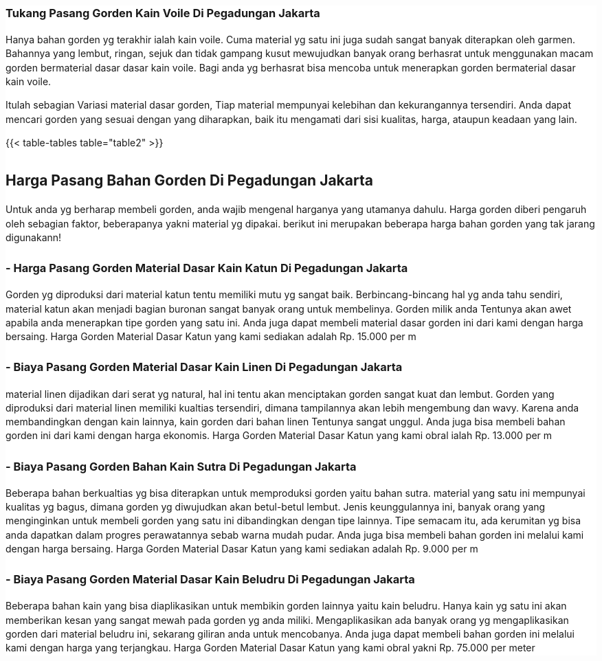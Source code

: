 ### Tukang Pasang Gorden Kain Voile Di Pegadungan Jakarta

Hanya bahan gorden yg terakhir ialah kain voile. Cuma material yg satu ini juga sudah sangat banyak diterapkan oleh garmen. Bahannya yang lembut, ringan, sejuk dan tidak gampang kusut mewujudkan banyak orang berhasrat untuk menggunakan macam gorden bermaterial dasar dasar kain voile. Bagi anda yg berhasrat bisa mencoba untuk menerapkan gorden bermaterial dasar kain voile.

Itulah sebagian Variasi material dasar gorden, Tiap material mempunyai kelebihan dan kekurangannya tersendiri. Anda dapat mencari gorden yang sesuai dengan yang diharapkan, baik itu mengamati dari sisi kualitas, harga, ataupun keadaan yang lain.

{{< table-tables table="table2" >}}

## Harga Pasang Bahan Gorden Di Pegadungan Jakarta

Untuk anda yg berharap membeli gorden, anda wajib mengenal harganya yang utamanya dahulu. Harga gorden diberi pengaruh oleh sebagian faktor, beberapanya yakni material yg dipakai. berikut ini merupakan beberapa harga bahan gorden yang tak jarang digunakann!

### \- Harga Pasang Gorden Material Dasar Kain Katun Di Pegadungan Jakarta

Gorden yg diproduksi dari material katun tentu memiliki mutu yg sangat baik. Berbincang-bincang hal yg anda tahu sendiri, material katun akan menjadi bagian buronan sangat banyak orang untuk membelinya. Gorden milik anda Tentunya akan awet apabila anda menerapkan tipe gorden yang satu ini. Anda juga dapat membeli material dasar gorden ini dari kami dengan harga bersaing. Harga Gorden Material Dasar Katun yang kami sediakan adalah Rp. 15.000 per m

### \- Biaya Pasang Gorden Material Dasar Kain Linen Di Pegadungan Jakarta

material linen dijadikan dari serat yg natural, hal ini tentu akan menciptakan gorden sangat kuat dan lembut. Gorden yang diproduksi dari material linen memiliki kualtias tersendiri, dimana tampilannya akan lebih mengembung dan wavy. Karena anda membandingkan dengan kain lainnya, kain gorden dari bahan linen Tentunya sangat unggul. Anda juga bisa membeli bahan gorden ini dari kami dengan harga ekonomis. Harga Gorden Material Dasar Katun yang kami obral ialah Rp. 13.000 per m

### \- Biaya Pasang Gorden Bahan Kain Sutra Di Pegadungan Jakarta

Beberapa bahan berkualtias yg bisa diterapkan untuk memproduksi gorden yaitu bahan sutra. material yang satu ini mempunyai kualitas yg bagus, dimana gorden yg diwujudkan akan betul-betul lembut. Jenis keunggulannya ini, banyak orang yang menginginkan untuk membeli gorden yang satu ini dibandingkan dengan tipe lainnya. Tipe semacam itu, ada kerumitan yg bisa anda dapatkan dalam progres perawatannya sebab warna mudah pudar. Anda juga bisa membeli bahan gorden ini melalui kami dengan harga bersaing. Harga Gorden Material Dasar Katun yang kami sediakan adalah Rp. 9.000 per m

### \- Biaya Pasang Gorden Material Dasar Kain Beludru Di Pegadungan Jakarta

Beberapa bahan kain yang bisa diaplikasikan untuk membikin gorden lainnya yaitu kain beludru. Hanya kain yg satu ini akan memberikan kesan yang sangat mewah pada gorden yg anda miliki. Mengaplikasikan ada banyak orang yg mengaplikasikan gorden dari material beludru ini, sekarang giliran anda untuk mencobanya. Anda juga dapat membeli bahan gorden ini melalui kami dengan harga yang terjangkau. Harga Gorden Material Dasar Katun yang kami obral yakni Rp. 75.000 per meter
